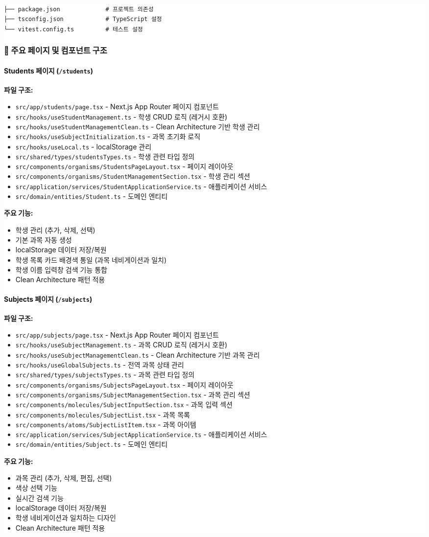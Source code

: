 ```
├── package.json             # 프로젝트 의존성
├── tsconfig.json            # TypeScript 설정
└── vitest.config.ts         # 테스트 설정
```

### 🎯 주요 페이지 및 컴포넌트 구조

#### **Students 페이지** (`/students`)

**파일 구조:**

- `src/app/students/page.tsx` - Next.js App Router 페이지 컴포넌트
- `src/hooks/useStudentManagement.ts` - 학생 CRUD 로직 (레거시 호환)
- `src/hooks/useStudentManagementClean.ts` - Clean Architecture 기반 학생 관리
- `src/hooks/useSubjectInitialization.ts` - 과목 초기화 로직
- `src/hooks/useLocal.ts` - localStorage 관리
- `src/shared/types/studentsTypes.ts` - 학생 관련 타입 정의
- `src/components/organisms/StudentsPageLayout.tsx` - 페이지 레이아웃
- `src/components/organisms/StudentManagementSection.tsx` - 학생 관리 섹션
- `src/application/services/StudentApplicationService.ts` - 애플리케이션 서비스
- `src/domain/entities/Student.ts` - 도메인 엔티티

**주요 기능:**

- 학생 관리 (추가, 삭제, 선택)
- 기본 과목 자동 생성
- localStorage 데이터 저장/복원
- 학생 목록 카드 배경색 통일 (과목 네비게이션과 일치)
- 학생 이름 입력창 검색 기능 통합
- Clean Architecture 패턴 적용

#### **Subjects 페이지** (`/subjects`)

**파일 구조:**

- `src/app/subjects/page.tsx` - Next.js App Router 페이지 컴포넌트
- `src/hooks/useSubjectManagement.ts` - 과목 CRUD 로직 (레거시 호환)
- `src/hooks/useSubjectManagementClean.ts` - Clean Architecture 기반 과목 관리
- `src/hooks/useGlobalSubjects.ts` - 전역 과목 상태 관리
- `src/shared/types/subjectsTypes.ts` - 과목 관련 타입 정의
- `src/components/organisms/SubjectsPageLayout.tsx` - 페이지 레이아웃
- `src/components/organisms/SubjectManagementSection.tsx` - 과목 관리 섹션
- `src/components/molecules/SubjectInputSection.tsx` - 과목 입력 섹션
- `src/components/molecules/SubjectList.tsx` - 과목 목록
- `src/components/atoms/SubjectListItem.tsx` - 과목 아이템
- `src/application/services/SubjectApplicationService.ts` - 애플리케이션 서비스
- `src/domain/entities/Subject.ts` - 도메인 엔티티

**주요 기능:**

- 과목 관리 (추가, 삭제, 편집, 선택)
- 색상 선택 기능
- 실시간 검색 기능
- localStorage 데이터 저장/복원
- 학생 네비게이션과 일치하는 디자인
- Clean Architecture 패턴 적용
